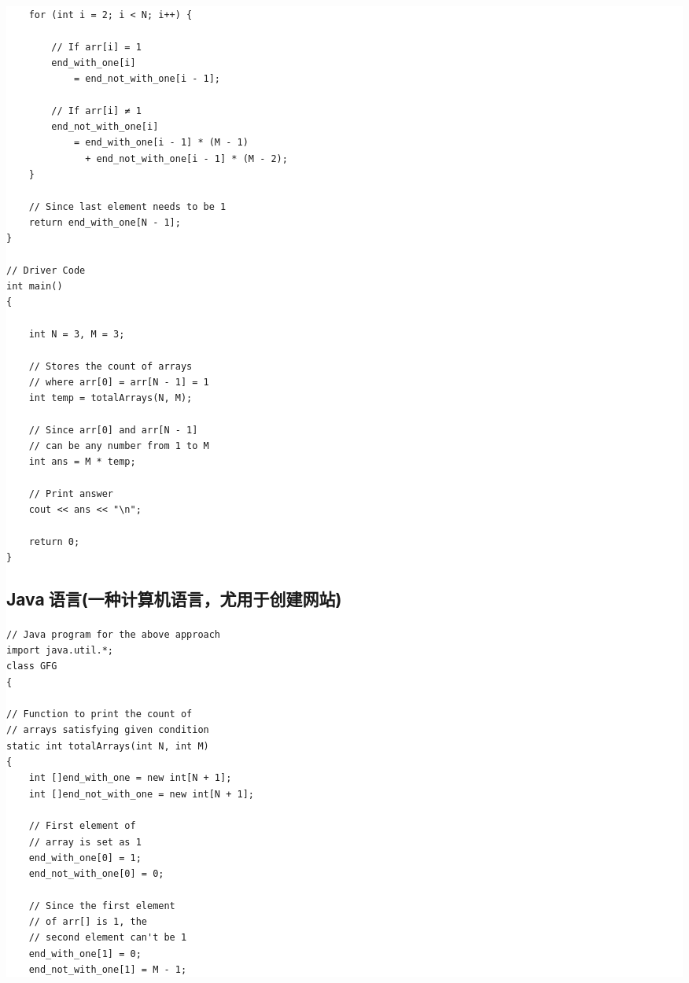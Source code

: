 ```
    for (int i = 2; i < N; i++) {

        // If arr[i] = 1
        end_with_one[i]
            = end_not_with_one[i - 1];

        // If arr[i] ≠ 1
        end_not_with_one[i]
            = end_with_one[i - 1] * (M - 1)
              + end_not_with_one[i - 1] * (M - 2);
    }

    // Since last element needs to be 1
    return end_with_one[N - 1];
}

// Driver Code
int main()
{

    int N = 3, M = 3;

    // Stores the count of arrays
    // where arr[0] = arr[N - 1] = 1
    int temp = totalArrays(N, M);

    // Since arr[0] and arr[N - 1]
    // can be any number from 1 to M
    int ans = M * temp;

    // Print answer
    cout << ans << "\n";

    return 0;
}
```

## Java 语言(一种计算机语言，尤用于创建网站)

```
// Java program for the above approach
import java.util.*;
class GFG
{

// Function to print the count of
// arrays satisfying given condition
static int totalArrays(int N, int M)
{
    int []end_with_one = new int[N + 1];
    int []end_not_with_one = new int[N + 1];

    // First element of
    // array is set as 1
    end_with_one[0] = 1;
    end_not_with_one[0] = 0;

    // Since the first element
    // of arr[] is 1, the
    // second element can't be 1
    end_with_one[1] = 0;
    end_not_with_one[1] = M - 1;

```